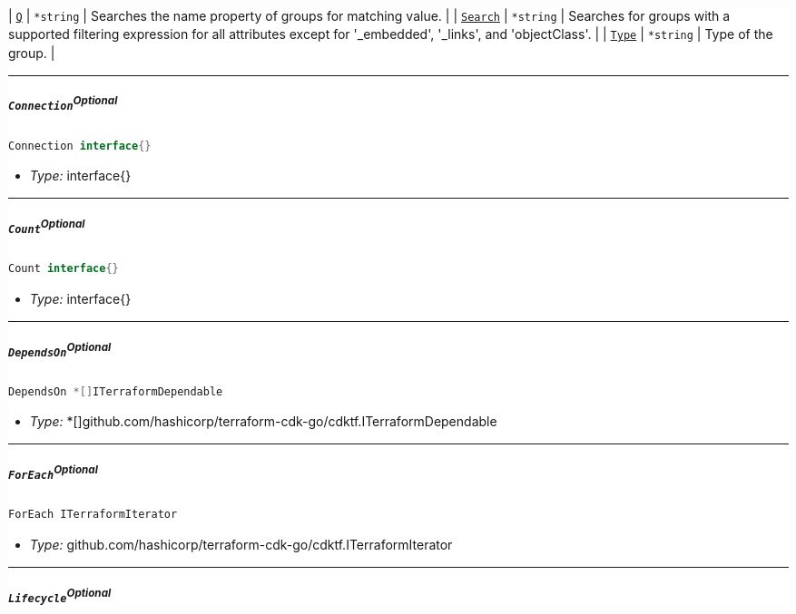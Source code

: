 | <code><a href="#@cdktf/provider-okta.dataOktaGroups.DataOktaGroupsConfig.property.q">Q</a></code> | <code>*string</code> | Searches the name property of groups for matching value. |
| <code><a href="#@cdktf/provider-okta.dataOktaGroups.DataOktaGroupsConfig.property.search">Search</a></code> | <code>*string</code> | Searches for groups with a supported filtering expression for all attributes except for '_embedded', '_links', and 'objectClass'. |
| <code><a href="#@cdktf/provider-okta.dataOktaGroups.DataOktaGroupsConfig.property.type">Type</a></code> | <code>*string</code> | Type of the group. |

---

##### `Connection`<sup>Optional</sup> <a name="Connection" id="@cdktf/provider-okta.dataOktaGroups.DataOktaGroupsConfig.property.connection"></a>

```go
Connection interface{}
```

- *Type:* interface{}

---

##### `Count`<sup>Optional</sup> <a name="Count" id="@cdktf/provider-okta.dataOktaGroups.DataOktaGroupsConfig.property.count"></a>

```go
Count interface{}
```

- *Type:* interface{}

---

##### `DependsOn`<sup>Optional</sup> <a name="DependsOn" id="@cdktf/provider-okta.dataOktaGroups.DataOktaGroupsConfig.property.dependsOn"></a>

```go
DependsOn *[]ITerraformDependable
```

- *Type:* *[]github.com/hashicorp/terraform-cdk-go/cdktf.ITerraformDependable

---

##### `ForEach`<sup>Optional</sup> <a name="ForEach" id="@cdktf/provider-okta.dataOktaGroups.DataOktaGroupsConfig.property.forEach"></a>

```go
ForEach ITerraformIterator
```

- *Type:* github.com/hashicorp/terraform-cdk-go/cdktf.ITerraformIterator

---

##### `Lifecycle`<sup>Optional</sup> <a name="Lifecycle" id="@cdktf/provider-okta.dataOktaGroups.DataOktaGroupsConfig.property.lifecycle"></a>
